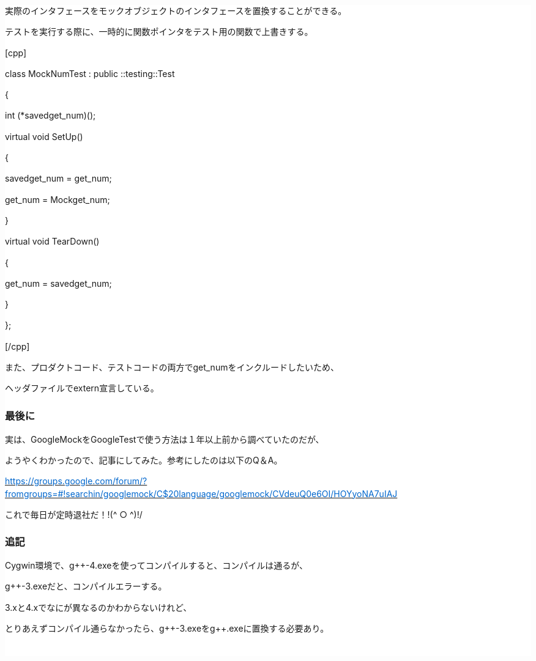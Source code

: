 実際のインタフェースをモックオブジェクトのインタフェースを置換することができる。
  
テストを実行する際に、一時的に関数ポインタをテスト用の関数で上書きする。

[cpp]
  
class MockNumTest : public ::testing::Test
  
{
  
int (*savedget_num)();

virtual void SetUp()
  
{
  
savedget\_num = get\_num;
  
get\_num = Mockget\_num;
  
}

virtual void TearDown()
  
{
  
get\_num = savedget\_num;
  
}

};
  
[/cpp]

また、プロダクトコード、テストコードの両方でget_numをインクルードしたいため、
  
ヘッダファイルでextern宣言している。

### 最後に

実は、GoogleMockをGoogleTestで使う方法は１年以上前から調べていたのだが、
  
ようやくわかったので、記事にしてみた。参考にしたのは以下のQ＆A。

[<span style="color: #0066cc;">https://groups.google.com/forum/?fromgroups=#!searchin/googlemock/C$20language/googlemock/CVdeuQ0e6OI/HOYyoNA7uIAJ</span>][3]

これで毎日が定時退社だ！!(^ ○ ^)!/

### 追記

Cygwin環境で、g++-4.exeを使ってコンパイルすると、コンパイルは通るが、
  
g++-3.exeだと、コンパイルエラーする。

3.xと4.xでなにが異なるのかわからないけれど、
  
とりあえずコンパイル通らなかったら、g++-3.exeをg++.exeに置換する必要あり。

&nbsp;

 [1]: https://code.google.com/p/googlemock/
 [2]: https://opencv.jp/googlemockdocs/index.html
 [3]: https://groups.google.com/forum/?fromgroups=#!searchin/googlemock/C$20language/googlemock/CVdeuQ0e6OI/HOYyoNA7uIAJ